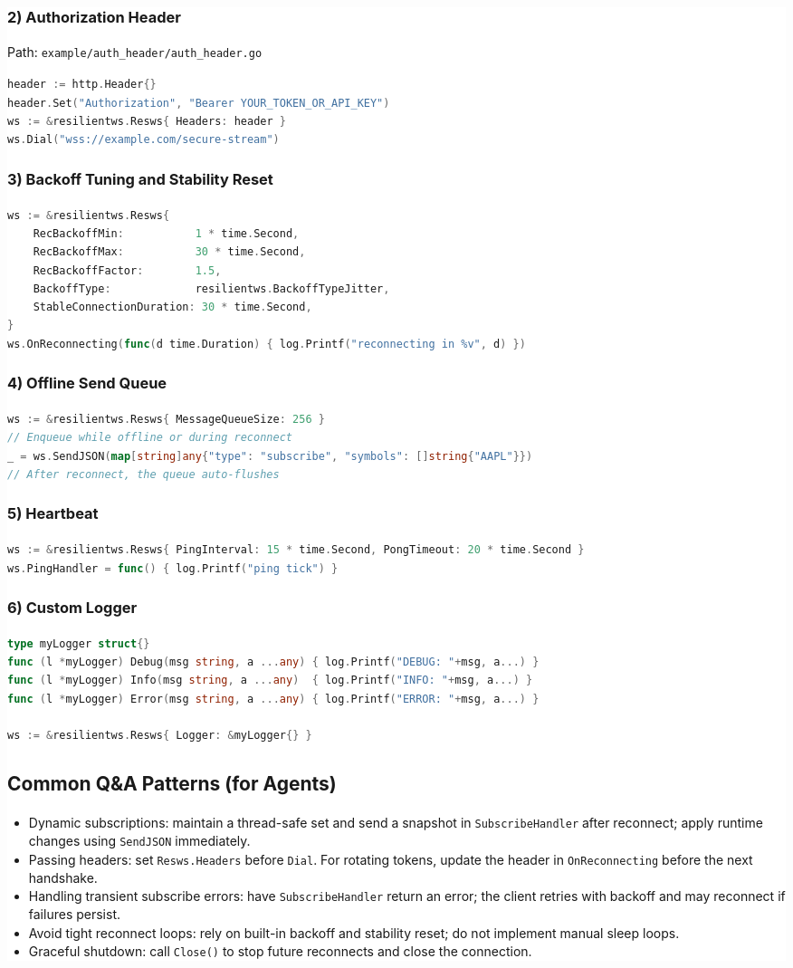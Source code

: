 ### 2) Authorization Header
Path: `example/auth_header/auth_header.go`
```go
header := http.Header{}
header.Set("Authorization", "Bearer YOUR_TOKEN_OR_API_KEY")
ws := &resilientws.Resws{ Headers: header }
ws.Dial("wss://example.com/secure-stream")
```

### 3) Backoff Tuning and Stability Reset
```go
ws := &resilientws.Resws{
    RecBackoffMin:           1 * time.Second,
    RecBackoffMax:           30 * time.Second,
    RecBackoffFactor:        1.5,
    BackoffType:             resilientws.BackoffTypeJitter,
    StableConnectionDuration: 30 * time.Second,
}
ws.OnReconnecting(func(d time.Duration) { log.Printf("reconnecting in %v", d) })
```

### 4) Offline Send Queue
```go
ws := &resilientws.Resws{ MessageQueueSize: 256 }
// Enqueue while offline or during reconnect
_ = ws.SendJSON(map[string]any{"type": "subscribe", "symbols": []string{"AAPL"}})
// After reconnect, the queue auto-flushes
```

### 5) Heartbeat
```go
ws := &resilientws.Resws{ PingInterval: 15 * time.Second, PongTimeout: 20 * time.Second }
ws.PingHandler = func() { log.Printf("ping tick") }
```

### 6) Custom Logger
```go
type myLogger struct{}
func (l *myLogger) Debug(msg string, a ...any) { log.Printf("DEBUG: "+msg, a...) }
func (l *myLogger) Info(msg string, a ...any)  { log.Printf("INFO: "+msg, a...) }
func (l *myLogger) Error(msg string, a ...any) { log.Printf("ERROR: "+msg, a...) }

ws := &resilientws.Resws{ Logger: &myLogger{} }
```

## Common Q&A Patterns (for Agents)
- Dynamic subscriptions: maintain a thread-safe set and send a snapshot in `SubscribeHandler` after reconnect; apply runtime changes using `SendJSON` immediately.
- Passing headers: set `Resws.Headers` before `Dial`. For rotating tokens, update the header in `OnReconnecting` before the next handshake.
- Handling transient subscribe errors: have `SubscribeHandler` return an error; the client retries with backoff and may reconnect if failures persist.
- Avoid tight reconnect loops: rely on built-in backoff and stability reset; do not implement manual sleep loops.
- Graceful shutdown: call `Close()` to stop future reconnects and close the connection.
